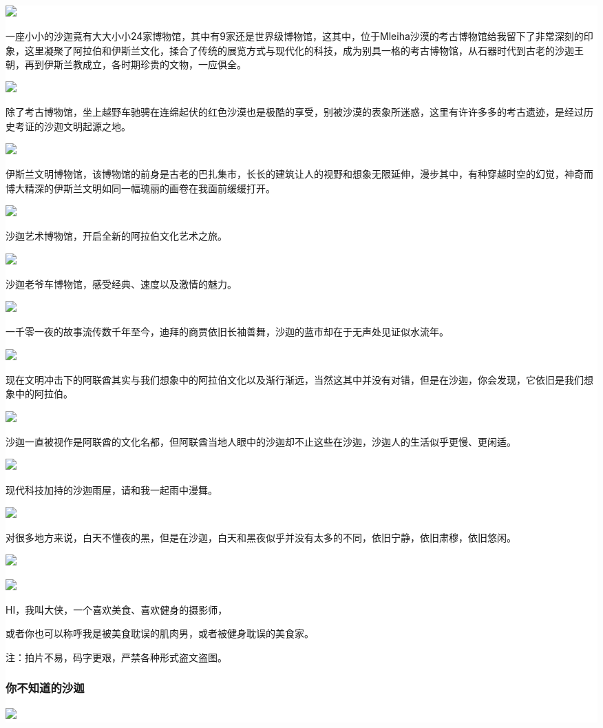 ![](https://s.tuniu.net/qn/image/3903bd08e8b276571a836445eb640896/30f8f9d3-eb97-4d04-cce1-735e3ba521b3.jpg?imageView2/2/w/800/h/0)

一座小小的沙迦竟有大大小小24家博物馆，其中有9家还是世界级博物馆，这其中，位于Mleiha沙漠的考古博物馆给我留下了非常深刻的印象，这里凝聚了阿拉伯和伊斯兰文化，揉合了传统的展览方式与现代化的科技，成为别具一格的考古博物馆，从石器时代到古老的沙迦王朝，再到伊斯兰教成立，各时期珍贵的文物，一应俱全。

![](https://s.tuniu.net/qn/image/3903bd08e8b276571a836445eb640896/0747cea0-4484-4115-b112-4c2322187162.jpg?imageView2/2/w/800/h/0)

除了考古博物馆，坐上越野车驰骋在连绵起伏的红色沙漠也是极酷的享受，别被沙漠的表象所迷惑，这里有许许多多的考古遗迹，是经过历史考证的沙迦文明起源之地。

![](https://s.tuniu.net/qn/image/3903bd08e8b276571a836445eb640896/79f01682-93fe-490e-84ec-445e23309f4e.jpg?imageView2/2/w/800/h/0)

伊斯兰文明博物馆，该博物馆的前身是古老的巴扎集市，长长的建筑让人的视野和想象无限延伸，漫步其中，有种穿越时空的幻觉，神奇而博大精深的伊斯兰文明如同一幅瑰丽的画卷在我面前缓缓打开。

![](https://s.tuniu.net/qn/image/3903bd08e8b276571a836445eb640896/053d2ec1-46f0-4d62-ca95-0371d3c0137c.jpg?imageView2/2/w/800/h/0)

沙迦艺术博物馆，开启全新的阿拉伯文化艺术之旅。

![](https://s.tuniu.net/qn/image/3903bd08e8b276571a836445eb640896/c379195d-34de-4810-cac1-bd1328ae48c7.jpg?imageView2/2/w/800/h/0)

沙迦老爷车博物馆，感受经典、速度以及激情的魅力。

![](https://s.tuniu.net/qn/image/3903bd08e8b276571a836445eb640896/1a3c4ee4-30dc-4fee-d72d-a95d30435a31.jpg?imageView2/2/w/800/h/0)

一千零一夜的故事流传数千年至今，迪拜的商贾依旧长袖善舞，沙迦的蓝市却在于无声处见证似水流年。

![](https://s.tuniu.net/qn/image/3903bd08e8b276571a836445eb640896/bc9d7c2b-9f40-4116-c675-cca53d00ae12.jpg?imageView2/2/w/800/h/0)

现在文明冲击下的阿联酋其实与我们想象中的阿拉伯文化以及渐行渐远，当然这其中并没有对错，但是在沙迦，你会发现，它依旧是我们想象中的阿拉伯。

![](https://s.tuniu.net/qn/image/3903bd08e8b276571a836445eb640896/52fe58c7-0b64-4e2d-fbef-c844215b2101.jpg?imageView2/2/w/800/h/0)

沙迦一直被视作是阿联酋的文化名都，但阿联酋当地人眼中的沙迦却不止这些在沙迦，沙迦人的生活似乎更慢、更闲适。

![](https://s.tuniu.net/qn/image/3903bd08e8b276571a836445eb640896/ef6d5d6d-6750-4564-c5cc-e28ec151474b.jpg?imageView2/2/w/800/h/0)

现代科技加持的沙迦雨屋，请和我一起雨中漫舞。

![](https://s.tuniu.net/qn/image/3903bd08e8b276571a836445eb640896/c1f8a0f1-110b-4f54-fea7-384919f7a774.jpg?imageView2/2/w/800/h/0)

对很多地方来说，白天不懂夜的黑，但是在沙迦，白天和黑夜似乎并没有太多的不同，依旧宁静，依旧肃穆，依旧悠闲。

![](https://s.tuniu.net/qn/image/3903bd08e8b276571a836445eb640896/53ed8772-8416-4c64-9127-8046d49d96dd.jpg?imageView2/2/w/800/h/0)

![](https://s.tuniu.net/qn/image/3903bd08e8b276571a836445eb640896/8013ee4a-499b-4045-fdf6-26ef3e05213c.jpg?imageView2/2/w/800/h/0)

HI，我叫大侠，一个喜欢美食、喜欢健身的摄影师，

或者你也可以称呼我是被美食耽误的肌肉男，或者被健身耽误的美食家。

注：拍片不易，码字更艰，严禁各种形式盗文盗图。

### 你不知道的沙迦

![](https://s.tuniu.net/qn/image/3903bd08e8b276571a836445eb640896/a14769be-0801-49eb-9e82-3c6751652d5d.jpg?imageView2/2/w/800/h/0)
